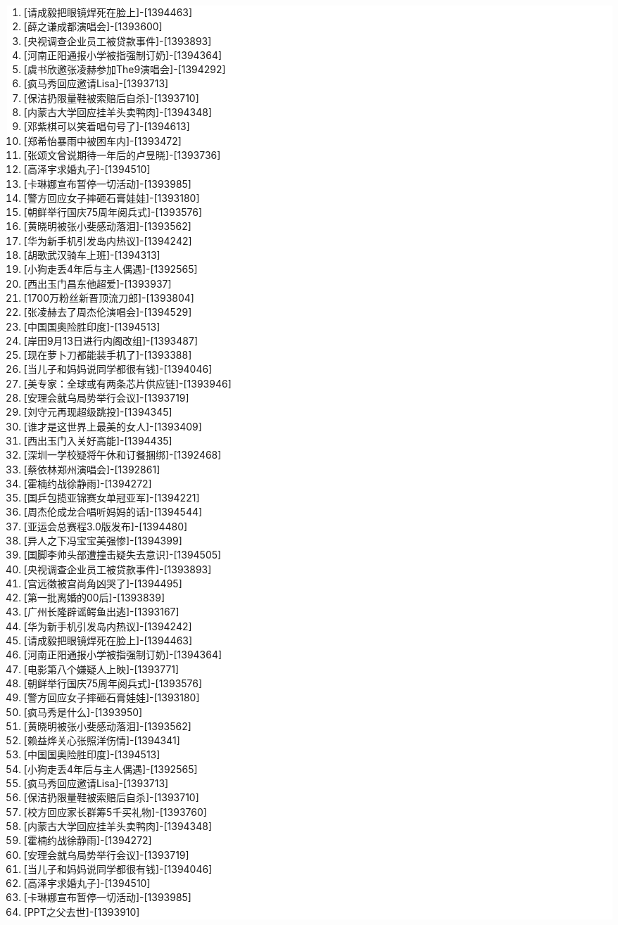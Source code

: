 1. [请成毅把眼镜焊死在脸上]-[1394463]
1. [薛之谦成都演唱会]-[1393600]
1. [央视调查企业员工被贷款事件]-[1393893]
1. [河南正阳通报小学被指强制订奶]-[1394364]
1. [虞书欣邀张凌赫参加The9演唱会]-[1394292]
1. [疯马秀回应邀请Lisa]-[1393713]
1. [保洁扔限量鞋被索赔后自杀]-[1393710]
1. [内蒙古大学回应挂羊头卖鸭肉]-[1394348]
1. [邓紫棋可以笑着唱句号了]-[1394613]
1. [郑希怡暴雨中被困车内]-[1393472]
1. [张颂文曾说期待一年后的卢昱晓]-[1393736]
1. [高泽宇求婚丸子]-[1394510]
1. [卡琳娜宣布暂停一切活动]-[1393985]
1. [警方回应女子摔砸石膏娃娃]-[1393180]
1. [朝鲜举行国庆75周年阅兵式]-[1393576]
1. [黄晓明被张小斐感动落泪]-[1393562]
1. [华为新手机引发岛内热议]-[1394242]
1. [胡歌武汉骑车上班]-[1394313]
1. [小狗走丢4年后与主人偶遇]-[1392565]
1. [西出玉门昌东他超爱]-[1393937]
1. [1700万粉丝新晋顶流刀郎]-[1393804]
1. [张凌赫去了周杰伦演唱会]-[1394529]
1. [中国国奥险胜印度]-[1394513]
1. [岸田9月13日进行内阁改组]-[1393487]
1. [现在萝卜刀都能装手机了]-[1393388]
1. [当儿子和妈妈说同学都很有钱]-[1394046]
1. [美专家：全球或有两条芯片供应链]-[1393946]
1. [安理会就乌局势举行会议]-[1393719]
1. [刘守元再现超级跳投]-[1394345]
1. [谁才是这世界上最美的女人]-[1393409]
1. [西出玉门入关好高能]-[1394435]
1. [深圳一学校疑将午休和订餐捆绑]-[1392468]
1. [蔡依林郑州演唱会]-[1392861]
1. [霍楠约战徐静雨]-[1394272]
1. [国乒包揽亚锦赛女单冠亚军]-[1394221]
1. [周杰伦成龙合唱听妈妈的话]-[1394544]
1. [亚运会总赛程3.0版发布]-[1394480]
1. [异人之下冯宝宝美强惨]-[1394399]
1. [国脚李帅头部遭撞击疑失去意识]-[1394505]
1. [央视调查企业员工被贷款事件]-[1393893]
1. [宫远徵被宫尚角凶哭了]-[1394495]
1. [第一批离婚的00后]-[1393839]
1. [广州长隆辟谣鳄鱼出逃]-[1393167]
1. [华为新手机引发岛内热议]-[1394242]
1. [请成毅把眼镜焊死在脸上]-[1394463]
1. [河南正阳通报小学被指强制订奶]-[1394364]
1. [电影第八个嫌疑人上映]-[1393771]
1. [朝鲜举行国庆75周年阅兵式]-[1393576]
1. [警方回应女子摔砸石膏娃娃]-[1393180]
1. [疯马秀是什么]-[1393950]
1. [黄晓明被张小斐感动落泪]-[1393562]
1. [赖益烨关心张照洋伤情]-[1394341]
1. [中国国奥险胜印度]-[1394513]
1. [小狗走丢4年后与主人偶遇]-[1392565]
1. [疯马秀回应邀请Lisa]-[1393713]
1. [保洁扔限量鞋被索赔后自杀]-[1393710]
1. [校方回应家长群筹5千买礼物]-[1393760]
1. [内蒙古大学回应挂羊头卖鸭肉]-[1394348]
1. [霍楠约战徐静雨]-[1394272]
1. [安理会就乌局势举行会议]-[1393719]
1. [当儿子和妈妈说同学都很有钱]-[1394046]
1. [高泽宇求婚丸子]-[1394510]
1. [卡琳娜宣布暂停一切活动]-[1393985]
1. [PPT之父去世]-[1393910]